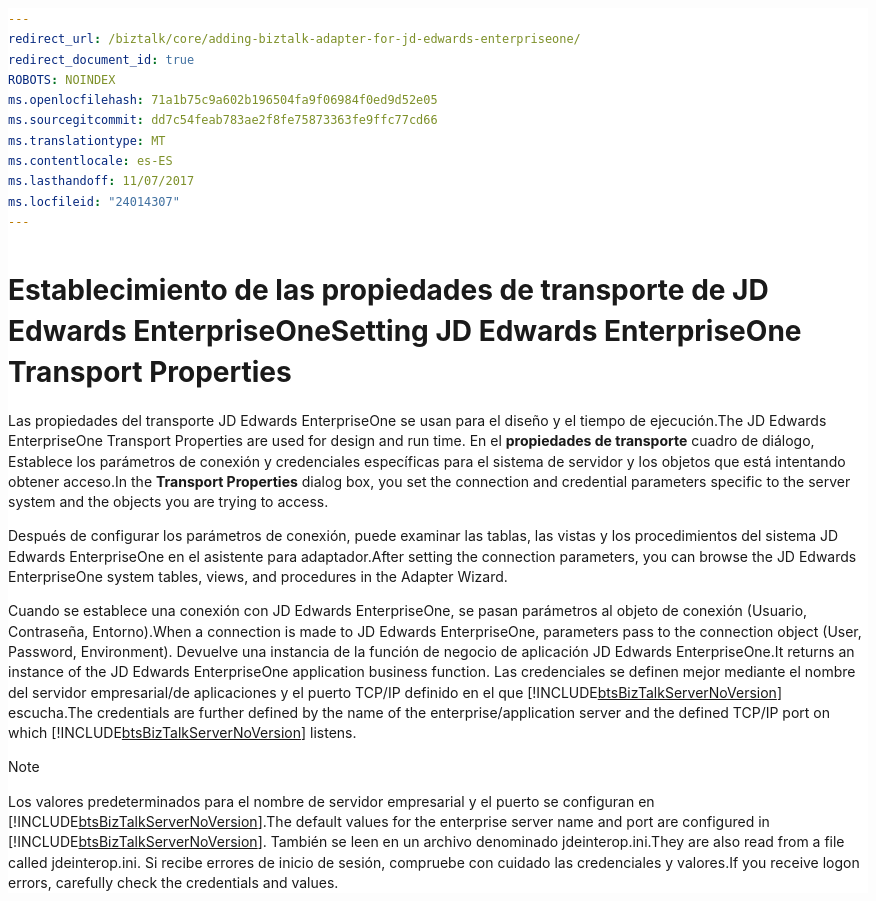 ```yaml
---
redirect_url: /biztalk/core/adding-biztalk-adapter-for-jd-edwards-enterpriseone/
redirect_document_id: true
ROBOTS: NOINDEX
ms.openlocfilehash: 71a1b75c9a602b196504fa9f06984f0ed9d52e05
ms.sourcegitcommit: dd7c54feab783ae2f8fe75873363fe9ffc77cd66
ms.translationtype: MT
ms.contentlocale: es-ES
ms.lasthandoff: 11/07/2017
ms.locfileid: "24014307"
---
```

# <a name="setting-jd-edwards-enterpriseone-transport-properties"></a><span data-ttu-id="81f1a-101">Establecimiento de las propiedades de transporte de JD Edwards EnterpriseOne</span><span class="sxs-lookup"><span data-stu-id="81f1a-101">Setting JD Edwards EnterpriseOne Transport Properties</span></span>
<span data-ttu-id="81f1a-102">Las propiedades del transporte JD Edwards EnterpriseOne se usan para el diseño y el tiempo de ejecución.</span><span class="sxs-lookup"><span data-stu-id="81f1a-102">The JD Edwards EnterpriseOne Transport Properties are used for design and run time.</span></span> <span data-ttu-id="81f1a-103">En el **propiedades de transporte** cuadro de diálogo, Establece los parámetros de conexión y credenciales específicas para el sistema de servidor y los objetos que está intentando obtener acceso.</span><span class="sxs-lookup"><span data-stu-id="81f1a-103">In the **Transport Properties** dialog box, you set the connection and credential parameters specific to the server system and the objects you are trying to access.</span></span>  
  
 <span data-ttu-id="81f1a-104">Después de configurar los parámetros de conexión, puede examinar las tablas, las vistas y los procedimientos del sistema JD Edwards EnterpriseOne en el asistente para adaptador.</span><span class="sxs-lookup"><span data-stu-id="81f1a-104">After setting the connection parameters, you can browse the JD Edwards EnterpriseOne system tables, views, and procedures in the Adapter Wizard.</span></span>  
  
 <span data-ttu-id="81f1a-105">Cuando se establece una conexión con JD Edwards EnterpriseOne, se pasan parámetros al objeto de conexión (Usuario, Contraseña, Entorno).</span><span class="sxs-lookup"><span data-stu-id="81f1a-105">When a connection is made to JD Edwards EnterpriseOne, parameters pass to the connection object (User, Password, Environment).</span></span> <span data-ttu-id="81f1a-106">Devuelve una instancia de la función de negocio de aplicación JD Edwards EnterpriseOne.</span><span class="sxs-lookup"><span data-stu-id="81f1a-106">It returns an instance of the JD Edwards EnterpriseOne application business function.</span></span> <span data-ttu-id="81f1a-107">Las credenciales se definen mejor mediante el nombre del servidor empresarial/de aplicaciones y el puerto TCP/IP definido en el que [!INCLUDE[btsBizTalkServerNoVersion](../includes/btsbiztalkservernoversion-md.md)] escucha.</span><span class="sxs-lookup"><span data-stu-id="81f1a-107">The credentials are further defined by the name of the enterprise/application server and the defined TCP/IP port on which [!INCLUDE[btsBizTalkServerNoVersion](../includes/btsbiztalkservernoversion-md.md)] listens.</span></span>  
  
> [!NOTE]
>  <span data-ttu-id="81f1a-108">Los valores predeterminados para el nombre de servidor empresarial y el puerto se configuran en [!INCLUDE[btsBizTalkServerNoVersion](../includes/btsbiztalkservernoversion-md.md)].</span><span class="sxs-lookup"><span data-stu-id="81f1a-108">The default values for the enterprise server name and port are configured in [!INCLUDE[btsBizTalkServerNoVersion](../includes/btsbiztalkservernoversion-md.md)].</span></span> <span data-ttu-id="81f1a-109">También se leen en un archivo denominado jdeinterop.ini.</span><span class="sxs-lookup"><span data-stu-id="81f1a-109">They are also read from a file called jdeinterop.ini.</span></span> <span data-ttu-id="81f1a-110">Si recibe errores de inicio de sesión, compruebe con cuidado las credenciales y valores.</span><span class="sxs-lookup"><span data-stu-id="81f1a-110">If you receive logon errors, carefully check the credentials and values.</span></span>  
  